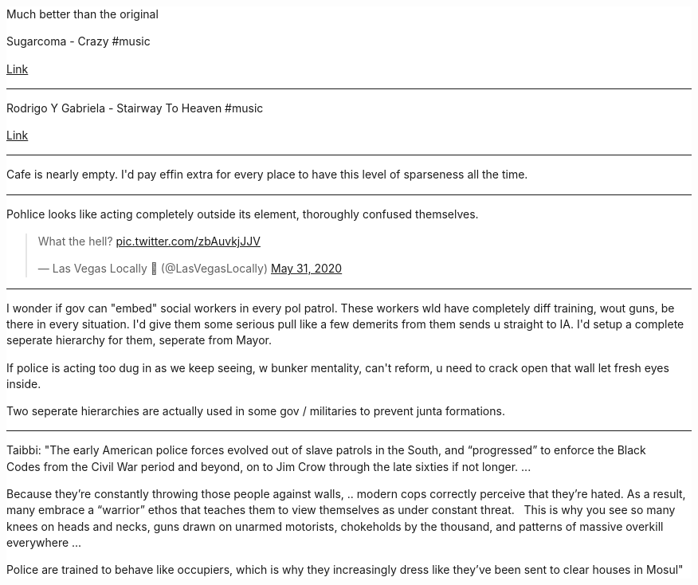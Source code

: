 
Much better than the original

Sugarcoma - Crazy \#music

[Link](https://www.youtube.com/watch?v=z3lHMsmKe4E)

---

Rodrigo Y Gabriela - Stairway To Heaven \#music

[Link](https://youtu.be/RjwtbWjNSes?t=172)

---

Cafe is nearly empty. I'd pay effin extra for every place to have this
level of sparseness all the time.

---

Pohlice looks like acting completely outside its element, thoroughly
confused themselves.

<blockquote class="twitter-tweet"><p lang="en" dir="ltr">What the hell? <a href="https://t.co/zbAuvkjJJV">pic.twitter.com/zbAuvkjJJV</a></p>&mdash; Las Vegas Locally 🌴 (@LasVegasLocally) <a href="https://twitter.com/LasVegasLocally/status/1267210841595604992?ref_src=twsrc%5Etfw">May 31, 2020</a></blockquote> <script async src="https://platform.twitter.com/widgets.js" charset="utf-8"></script>

---

I wonder if gov can "embed" social workers in every pol patrol. These
workers wld have completely diff training, wout guns, be there in
every situation. I'd give them some serious pull like a few demerits
from them sends u straight to IA. I'd setup a complete seperate
hierarchy for them, seperate from Mayor.

If police is acting too dug in as we keep seeing, w bunker mentality,
can't reform, u need to crack open that wall let fresh eyes inside.

Two seperate hierarchies are actually used in some gov / militaries to
prevent junta formations.

---

Taibbi: "The early American police forces evolved out of slave
patrols in the South, and “progressed” to enforce the Black Codes from
the Civil War period and beyond, on to Jim Crow through the late
sixties if not longer. ...

Because they’re constantly throwing those people against walls, ..
modern cops correctly perceive that they’re hated. As a result, many
embrace a “warrior” ethos that teaches them to view themselves as
under constant threat.    This is why you see so many knees on heads
and necks, guns drawn on unarmed motorists, chokeholds by the
thousand, and patterns of massive overkill everywhere ...

Police are trained to behave like occupiers, which is why they
increasingly dress like they’ve been sent to clear houses in Mosul"

